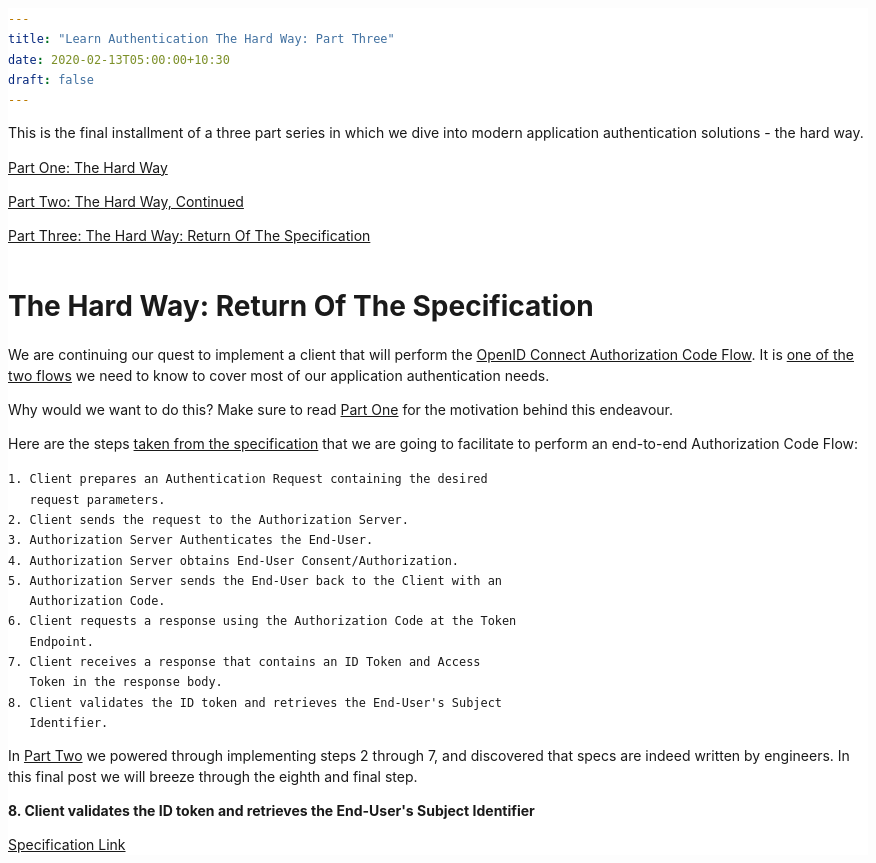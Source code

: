 ```yaml
---
title: "Learn Authentication The Hard Way: Part Three"
date: 2020-02-13T05:00:00+10:30
draft: false
---
```


This is the final installment of a three part series in which we dive into modern application authentication solutions - the hard way.

[Part One: The Hard Way](https://www.andrew-best.com/posts/learn-auth-the-hard-way-part-one)

[Part Two: The Hard Way, Continued](https://www.andrew-best.com/posts/learn-auth-the-hard-way-part-two)

[Part Three: The Hard Way: Return Of The Specification](https://www.andrew-best.com/posts/learn-auth-the-hard-way-part-three)

The Hard Way: Return Of The Specification
===

We are continuing our quest to implement a client that will perform the [OpenID Connect Authorization Code Flow](https://openid.net/specs/openid-connect-core-1_0.html#CodeFlowAuth). It is [one of the two flows](https://leastprivilege.com/2019/09/09/two-is-the-magic-number/) we need to know to cover most of our application authentication needs.

Why would we want to do this? Make sure to read [Part One](https://www.andrew-best.com/posts/learn-auth-the-hard-way-part-one) for the motivation behind this endeavour.

Here are the steps [taken from the specification](https://openid.net/specs/openid-connect-core-1_0.html#CodeFlowSteps) that we are going to facilitate to perform an end-to-end Authorization Code Flow:

```
1. Client prepares an Authentication Request containing the desired 
   request parameters.
2. Client sends the request to the Authorization Server.
3. Authorization Server Authenticates the End-User.
4. Authorization Server obtains End-User Consent/Authorization.
5. Authorization Server sends the End-User back to the Client with an
   Authorization Code.
6. Client requests a response using the Authorization Code at the Token
   Endpoint.
7. Client receives a response that contains an ID Token and Access 
   Token in the response body.
8. Client validates the ID token and retrieves the End-User's Subject 
   Identifier.
```

In [Part Two](https://www.andrew-best.com/posts/learn-auth-the-hard-way-part-two) we powered through implementing steps 2 through 7, and discovered that specs are indeed written by engineers. In this final post we will breeze through the eighth and final step.

**8. Client validates the ID token and retrieves the End-User's Subject Identifier**

[Specification Link](https://openid.net/specs/openid-connect-core-1_0.html#TokenResponseValidation)
